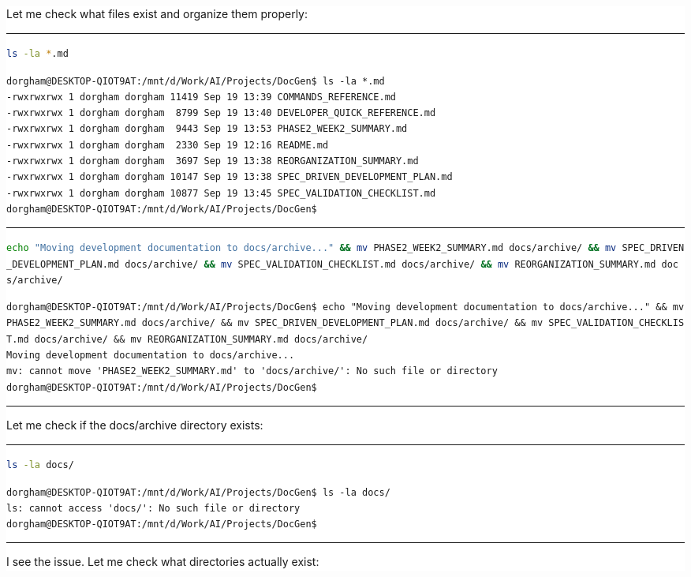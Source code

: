 
Let me check what files exist and organize them properly:


---

```bash
ls -la *.md
```

```
dorgham@DESKTOP-QIOT9AT:/mnt/d/Work/AI/Projects/DocGen$ ls -la *.md
-rwxrwxrwx 1 dorgham dorgham 11419 Sep 19 13:39 COMMANDS_REFERENCE.md
-rwxrwxrwx 1 dorgham dorgham  8799 Sep 19 13:40 DEVELOPER_QUICK_REFERENCE.md    
-rwxrwxrwx 1 dorgham dorgham  9443 Sep 19 13:53 PHASE2_WEEK2_SUMMARY.md
-rwxrwxrwx 1 dorgham dorgham  2330 Sep 19 12:16 README.md
-rwxrwxrwx 1 dorgham dorgham  3697 Sep 19 13:38 REORGANIZATION_SUMMARY.md       
-rwxrwxrwx 1 dorgham dorgham 10147 Sep 19 13:38 SPEC_DRIVEN_DEVELOPMENT_PLAN.md 
-rwxrwxrwx 1 dorgham dorgham 10877 Sep 19 13:45 SPEC_VALIDATION_CHECKLIST.md    
dorgham@DESKTOP-QIOT9AT:/mnt/d/Work/AI/Projects/DocGen$
```

---

```bash
echo "Moving development documentation to docs/archive..." && mv PHASE2_WEEK2_SUMMARY.md docs/archive/ && mv SPEC_DRIVEN_DEVELOPMENT_PLAN.md docs/archive/ && mv SPEC_VALIDATION_CHECKLIST.md docs/archive/ && mv REORGANIZATION_SUMMARY.md docs/archive/
```

```
dorgham@DESKTOP-QIOT9AT:/mnt/d/Work/AI/Projects/DocGen$ echo "Moving development documentation to docs/archive..." && mv PHASE2_WEEK2_SUMMARY.md docs/archive/ && mv SPEC_DRIVEN_DEVELOPMENT_PLAN.md docs/archive/ && mv SPEC_VALIDATION_CHECKLIST.md docs/archive/ && mv REORGANIZATION_SUMMARY.md docs/archive/
Moving development documentation to docs/archive...
mv: cannot move 'PHASE2_WEEK2_SUMMARY.md' to 'docs/archive/': No such file or directory
dorgham@DESKTOP-QIOT9AT:/mnt/d/Work/AI/Projects/DocGen$
```

---

Let me check if the docs/archive directory exists:


---

```bash
ls -la docs/
```

```
dorgham@DESKTOP-QIOT9AT:/mnt/d/Work/AI/Projects/DocGen$ ls -la docs/
ls: cannot access 'docs/': No such file or directory
dorgham@DESKTOP-QIOT9AT:/mnt/d/Work/AI/Projects/DocGen$
```

---

I see the issue. Let me check what directories actually exist:
